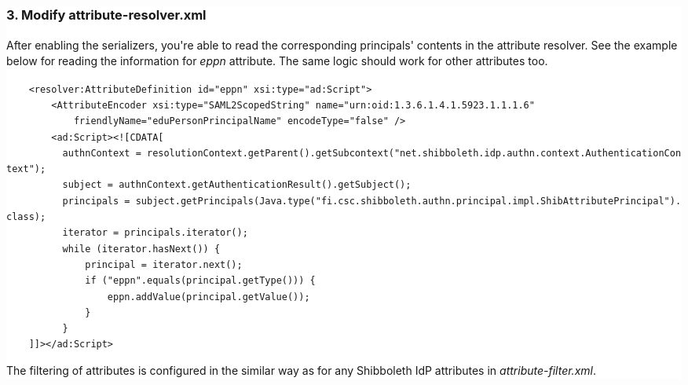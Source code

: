 ### 3. Modify attribute-resolver.xml

After enabling the serializers, you're able to read the corresponding principals' contents in the attribute resolver. See the example below for reading the information for _eppn_ attribute. The same logic should work for other attributes too.

```
    <resolver:AttributeDefinition id="eppn" xsi:type="ad:Script">
        <AttributeEncoder xsi:type="SAML2ScopedString" name="urn:oid:1.3.6.1.4.1.5923.1.1.1.6"
            friendlyName="eduPersonPrincipalName" encodeType="false" />
        <ad:Script><![CDATA[
          authnContext = resolutionContext.getParent().getSubcontext("net.shibboleth.idp.authn.context.AuthenticationContext");
          subject = authnContext.getAuthenticationResult().getSubject();
          principals = subject.getPrincipals(Java.type("fi.csc.shibboleth.authn.principal.impl.ShibAttributePrincipal").class);
          iterator = principals.iterator();
          while (iterator.hasNext()) {
              principal = iterator.next();
              if ("eppn".equals(principal.getType())) {
                  eppn.addValue(principal.getValue());
              }
          }
	]]></ad:Script>
```

The filtering of attributes is configured in the similar way as for any Shibboleth IdP attributes in _attribute-filter.xml_.

